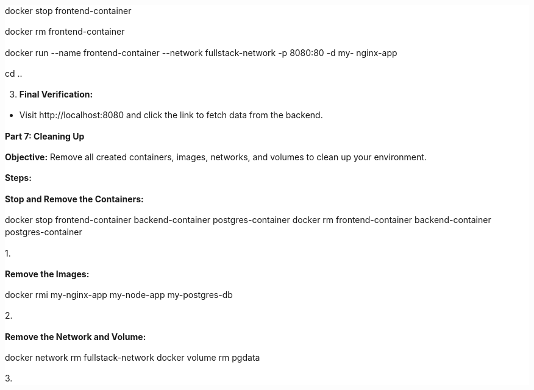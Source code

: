 docker stop frontend-container

docker rm frontend-container

docker run --name frontend-container --network fullstack-network -p 8080:80 -d my- nginx-app

cd ..

3. **Final Verification:**
- Visit http://localhost:8080 and click the link to fetch data from the backend.

**Part 7: Cleaning Up**

**Objective:** Remove all created containers, images, networks, and volumes to clean up your environment.

**Steps:**

**Stop and Remove the Containers:**

docker stop frontend-container backend-container postgres-container docker rm frontend-container backend-container postgres-container

1\.

**Remove the Images:**

docker rmi my-nginx-app my-node-app my-postgres-db

2\.

**Remove the Network and Volume:**

docker network rm fullstack-network docker volume rm pgdata

3\.
